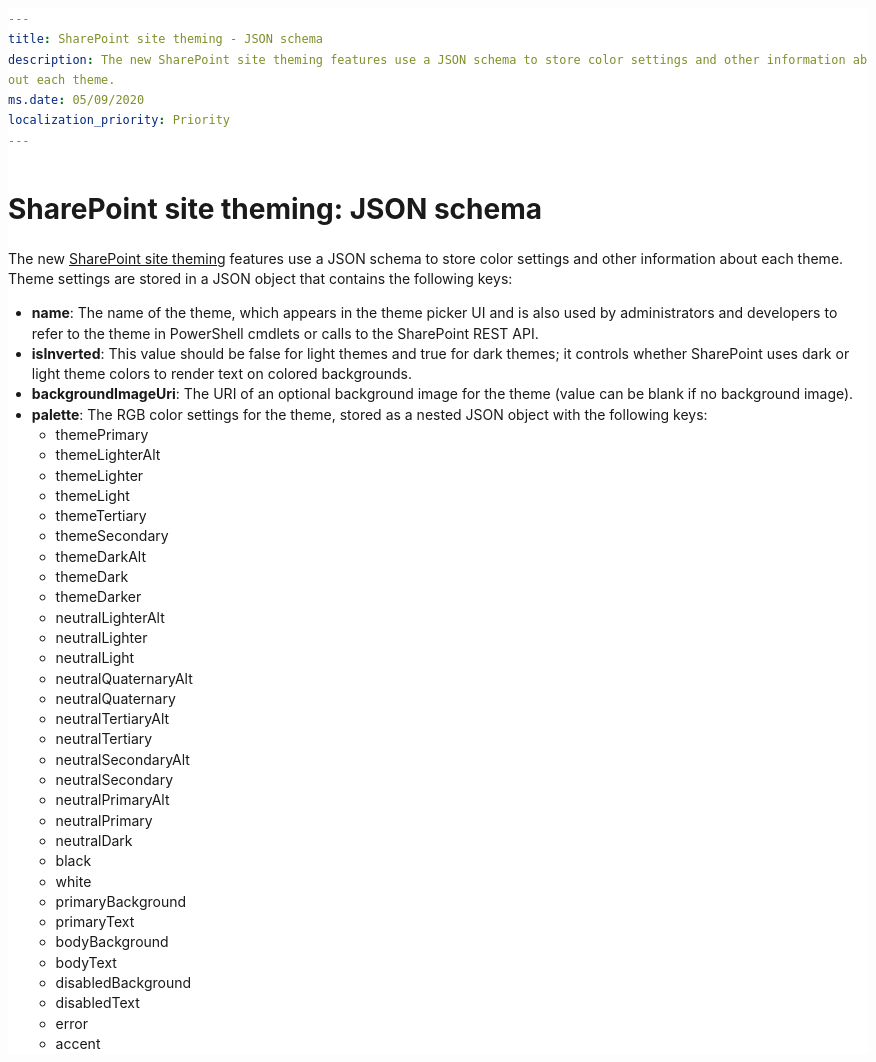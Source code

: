 ```yaml
---
title: SharePoint site theming - JSON schema
description: The new SharePoint site theming features use a JSON schema to store color settings and other information about each theme.
ms.date: 05/09/2020
localization_priority: Priority
---
```


# SharePoint site theming: JSON schema

The new [SharePoint site theming](sharepoint-site-theming-overview.md) features use a JSON schema to store color settings and other information about each theme. Theme settings are stored in a JSON object that contains the following keys:

- **name**: The name of the theme, which appears in the theme picker UI and is also used by administrators and developers to refer to the theme in PowerShell cmdlets or calls to the SharePoint REST API.
- **isInverted**: This value should be false for light themes and true for dark themes; it controls whether SharePoint uses dark or light theme colors to render text on colored backgrounds.
- **backgroundImageUri**: The URI of an optional background image for the theme (value can be blank if no background image).
- **palette**: The RGB color settings for the theme, stored as a nested JSON object with the following keys:
  - themePrimary
  - themeLighterAlt
  - themeLighter
  - themeLight
  - themeTertiary
  - themeSecondary
  - themeDarkAlt
  - themeDark
  - themeDarker
  - neutralLighterAlt
  - neutralLighter
  - neutralLight
  - neutralQuaternaryAlt
  - neutralQuaternary
  - neutralTertiaryAlt
  - neutralTertiary
  - neutralSecondaryAlt
  - neutralSecondary
  - neutralPrimaryAlt
  - neutralPrimary
  - neutralDark
  - black
  - white
  - primaryBackground
  - primaryText
  - bodyBackground
  - bodyText
  - disabledBackground
  - disabledText
  - error
  - accent
